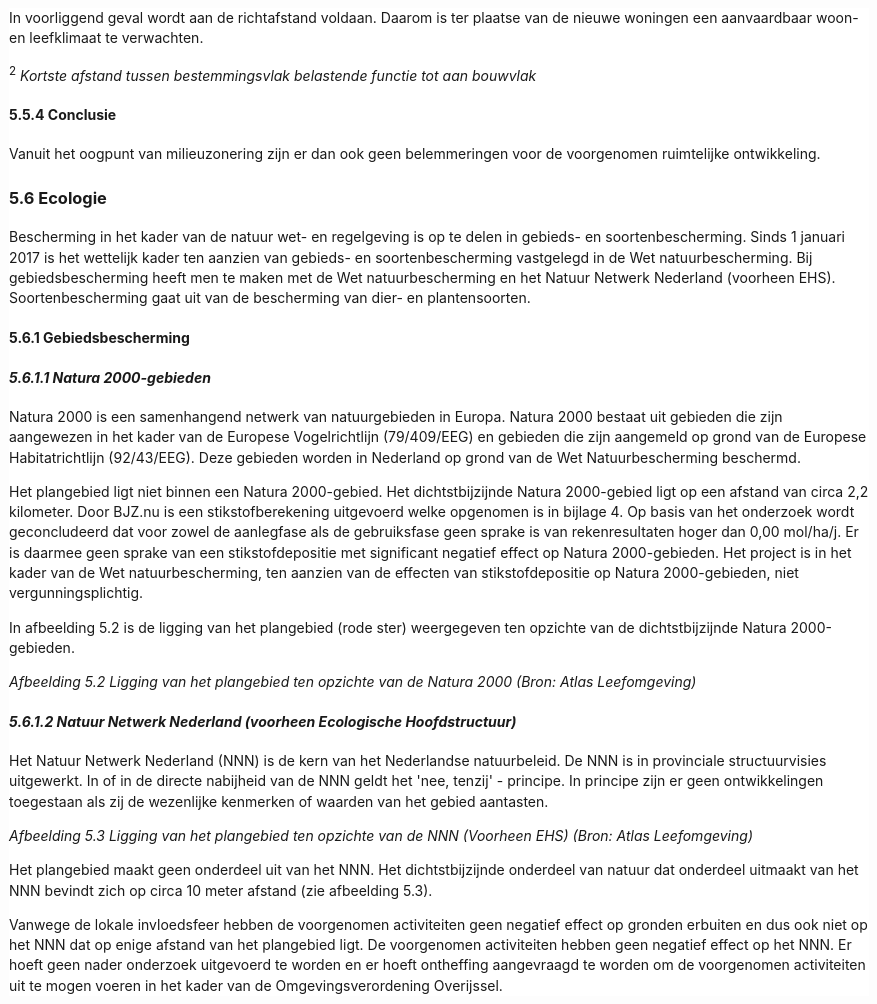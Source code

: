 In voorliggend geval wordt aan de richtafstand voldaan. Daarom is ter plaatse van de nieuwe woningen een aanvaardbaar woon- en leefklimaat te verwachten.

<sup>2</sup> *Kortste afstand tussen bestemmingsvlak belastende functie tot aan bouwvlak*

#### **5.5.4 Conclusie**

Vanuit het oogpunt van milieuzonering zijn er dan ook geen belemmeringen voor de voorgenomen ruimtelijke ontwikkeling.

### <span id="page-36-0"></span>**5.6 Ecologie**

Bescherming in het kader van de natuur wet- en regelgeving is op te delen in gebieds- en soortenbescherming. Sinds 1 januari 2017 is het wettelijk kader ten aanzien van gebieds- en soortenbescherming vastgelegd in de Wet natuurbescherming. Bij gebiedsbescherming heeft men te maken met de Wet natuurbescherming en het Natuur Netwerk Nederland (voorheen EHS). Soortenbescherming gaat uit van de bescherming van dier- en plantensoorten.

#### **5.6.1 Gebiedsbescherming**

#### *5.6.1.1 Natura 2000-gebieden*

Natura 2000 is een samenhangend netwerk van natuurgebieden in Europa. Natura 2000 bestaat uit gebieden die zijn aangewezen in het kader van de Europese Vogelrichtlijn (79/409/EEG) en gebieden die zijn aangemeld op grond van de Europese Habitatrichtlijn (92/43/EEG). Deze gebieden worden in Nederland op grond van de Wet Natuurbescherming beschermd.

Het plangebied ligt niet binnen een Natura 2000-gebied. Het dichtstbijzijnde Natura 2000-gebied ligt op een afstand van circa 2,2 kilometer. Door BJZ.nu is een stikstofberekening uitgevoerd welke opgenomen is in bijlage 4. Op basis van het onderzoek wordt geconcludeerd dat voor zowel de aanlegfase als de gebruiksfase geen sprake is van rekenresultaten hoger dan 0,00 mol/ha/j. Er is daarmee geen sprake van een stikstofdepositie met significant negatief effect op Natura 2000-gebieden. Het project is in het kader van de Wet natuurbescherming, ten aanzien van de effecten van stikstofdepositie op Natura 2000-gebieden, niet vergunningsplichtig.

In afbeelding 5.2 is de ligging van het plangebied (rode ster) weergegeven ten opzichte van de dichtstbijzijnde Natura 2000-gebieden.

*Afbeelding 5.2 Ligging van het plangebied ten opzichte van de Natura 2000 (Bron: Atlas Leefomgeving)*

#### *5.6.1.2 Natuur Netwerk Nederland (voorheen Ecologische Hoofdstructuur)*

Het Natuur Netwerk Nederland (NNN) is de kern van het Nederlandse natuurbeleid. De NNN is in provinciale structuurvisies uitgewerkt. In of in de directe nabijheid van de NNN geldt het 'nee, tenzij' - principe. In principe zijn er geen ontwikkelingen toegestaan als zij de wezenlijke kenmerken of waarden van het gebied aantasten.

*Afbeelding 5.3 Ligging van het plangebied ten opzichte van de NNN (Voorheen EHS) (Bron: Atlas Leefomgeving)*

Het plangebied maakt geen onderdeel uit van het NNN. Het dichtstbijzijnde onderdeel van natuur dat onderdeel uitmaakt van het NNN bevindt zich op circa 10 meter afstand (zie afbeelding 5.3).

Vanwege de lokale invloedsfeer hebben de voorgenomen activiteiten geen negatief effect op gronden erbuiten en dus ook niet op het NNN dat op enige afstand van het plangebied ligt. De voorgenomen activiteiten hebben geen negatief effect op het NNN. Er hoeft geen nader onderzoek uitgevoerd te worden en er hoeft ontheffing aangevraagd te worden om de voorgenomen activiteiten uit te mogen voeren in het kader van de Omgevingsverordening Overijssel.
